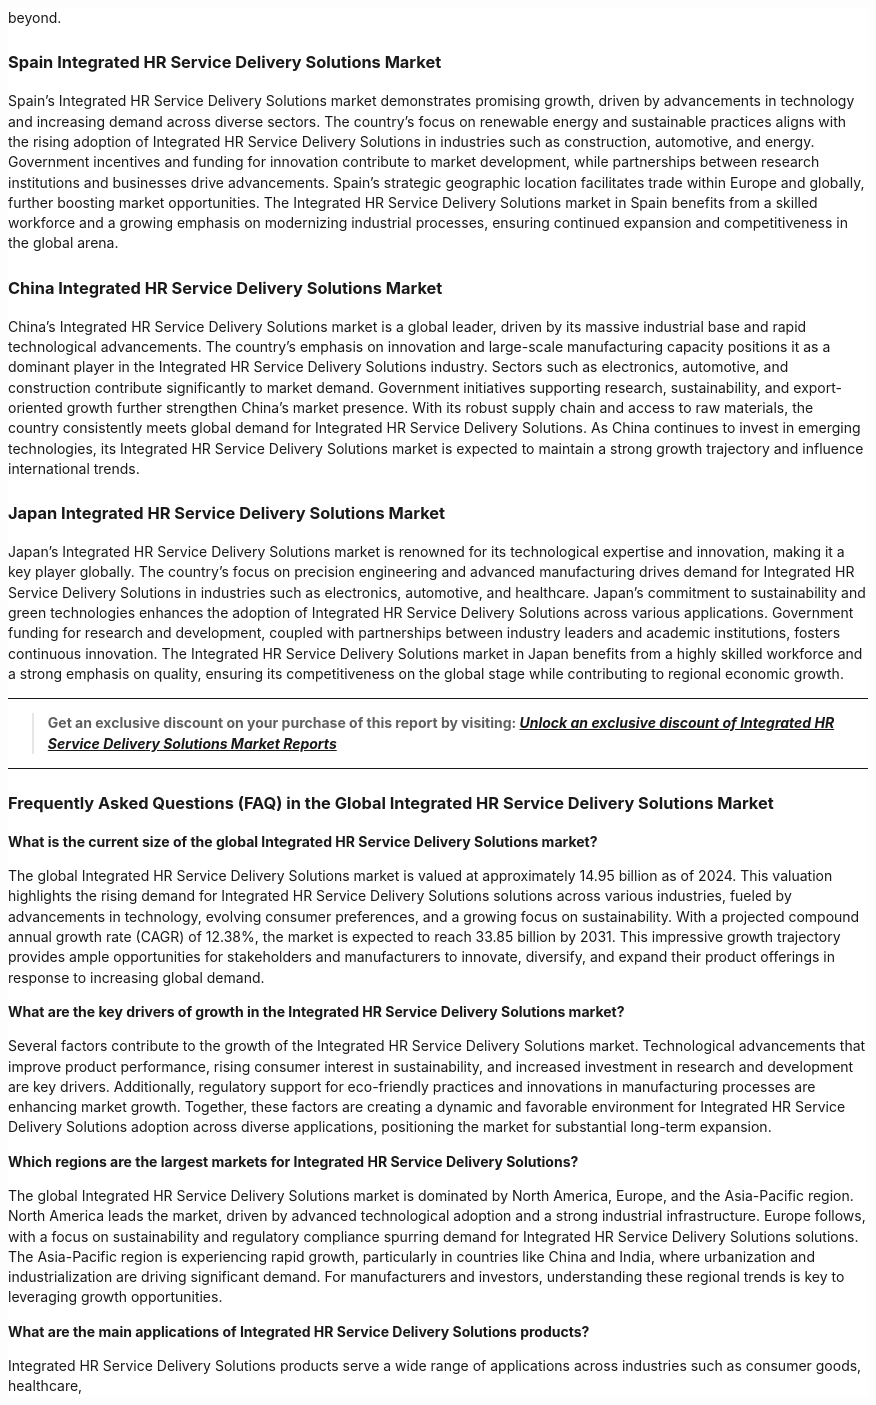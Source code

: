 beyond.</p><h3>Spain Integrated HR Service Delivery Solutions Market</h3><p>Spain&rsquo;s Integrated HR Service Delivery Solutions market demonstrates promising growth, driven by advancements in technology and increasing demand across diverse sectors. The country&rsquo;s focus on renewable energy and sustainable practices aligns with the rising adoption of Integrated HR Service Delivery Solutions in industries such as construction, automotive, and energy. Government incentives and funding for innovation contribute to market development, while partnerships between research institutions and businesses drive advancements. Spain&rsquo;s strategic geographic location facilitates trade within Europe and globally, further boosting market opportunities. The Integrated HR Service Delivery Solutions market in Spain benefits from a skilled workforce and a growing emphasis on modernizing industrial processes, ensuring continued expansion and competitiveness in the global arena.</p><h3>China Integrated HR Service Delivery Solutions Market</h3><p>China&rsquo;s Integrated HR Service Delivery Solutions market is a global leader, driven by its massive industrial base and rapid technological advancements. The country&rsquo;s emphasis on innovation and large-scale manufacturing capacity positions it as a dominant player in the Integrated HR Service Delivery Solutions industry. Sectors such as electronics, automotive, and construction contribute significantly to market demand. Government initiatives supporting research, sustainability, and export-oriented growth further strengthen China&rsquo;s market presence. With its robust supply chain and access to raw materials, the country consistently meets global demand for Integrated HR Service Delivery Solutions. As China continues to invest in emerging technologies, its Integrated HR Service Delivery Solutions market is expected to maintain a strong growth trajectory and influence international trends.</p><h3>Japan Integrated HR Service Delivery Solutions Market</h3><p>Japan&rsquo;s Integrated HR Service Delivery Solutions market is renowned for its technological expertise and innovation, making it a key player globally. The country&rsquo;s focus on precision engineering and advanced manufacturing drives demand for Integrated HR Service Delivery Solutions in industries such as electronics, automotive, and healthcare. Japan&rsquo;s commitment to sustainability and green technologies enhances the adoption of Integrated HR Service Delivery Solutions across various applications. Government funding for research and development, coupled with partnerships between industry leaders and academic institutions, fosters continuous innovation. The Integrated HR Service Delivery Solutions market in Japan benefits from a highly skilled workforce and a strong emphasis on quality, ensuring its competitiveness on the global stage while contributing to regional economic growth.</p><hr /><blockquote><p><strong>Get an exclusive discount on your purchase of this report by visiting: <em><a href="://marketresearchpulse.com/ask-for-discount/88524?utm_source=Github&amp;utm_medium=0114">Unlock an exclusive discount of Integrated HR Service Delivery Solutions Market Reports</a></em>&nbsp;</strong></p></blockquote><hr /><h3>Frequently Asked Questions (FAQ) in the Global Integrated HR Service Delivery Solutions Market</h3><p><strong>What is the current size of the global Integrated HR Service Delivery Solutions market?</strong></p><p>The global Integrated HR Service Delivery Solutions market is valued at approximately 14.95 billion as of 2024. This valuation highlights the rising demand for Integrated HR Service Delivery Solutions solutions across various industries, fueled by advancements in technology, evolving consumer preferences, and a growing focus on sustainability. With a projected compound annual growth rate (CAGR) of 12.38%, the market is expected to reach 33.85 billion by 2031. This impressive growth trajectory provides ample opportunities for stakeholders and manufacturers to innovate, diversify, and expand their product offerings in response to increasing global demand.</p><p><strong>What are the key drivers of growth in the Integrated HR Service Delivery Solutions market?</strong></p><p>Several factors contribute to the growth of the Integrated HR Service Delivery Solutions market. Technological advancements that improve product performance, rising consumer interest in sustainability, and increased investment in research and development are key drivers. Additionally, regulatory support for eco-friendly practices and innovations in manufacturing processes are enhancing market growth. Together, these factors are creating a dynamic and favorable environment for Integrated HR Service Delivery Solutions adoption across diverse applications, positioning the market for substantial long-term expansion.</p><p><strong>Which regions are the largest markets for Integrated HR Service Delivery Solutions?</strong></p><p>The global Integrated HR Service Delivery Solutions market is dominated by North America, Europe, and the Asia-Pacific region. North America leads the market, driven by advanced technological adoption and a strong industrial infrastructure. Europe follows, with a focus on sustainability and regulatory compliance spurring demand for Integrated HR Service Delivery Solutions solutions. The Asia-Pacific region is experiencing rapid growth, particularly in countries like China and India, where urbanization and industrialization are driving significant demand. For manufacturers and investors, understanding these regional trends is key to leveraging growth opportunities.</p><p><strong>What are the main applications of Integrated HR Service Delivery Solutions products?</strong></p><p>Integrated HR Service Delivery Solutions products serve a wide range of applications across industries such as consumer goods, healthcare,